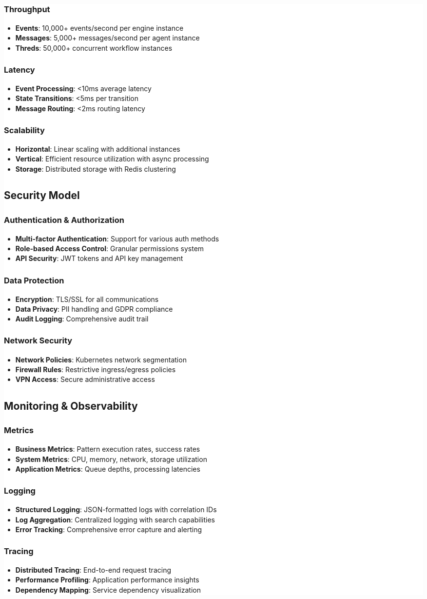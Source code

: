 ### Throughput
- **Events**: 10,000+ events/second per engine instance
- **Messages**: 5,000+ messages/second per agent instance
- **Threds**: 50,000+ concurrent workflow instances

### Latency
- **Event Processing**: <10ms average latency
- **State Transitions**: <5ms per transition
- **Message Routing**: <2ms routing latency

### Scalability
- **Horizontal**: Linear scaling with additional instances
- **Vertical**: Efficient resource utilization with async processing
- **Storage**: Distributed storage with Redis clustering

## Security Model

### Authentication & Authorization
- **Multi-factor Authentication**: Support for various auth methods
- **Role-based Access Control**: Granular permissions system
- **API Security**: JWT tokens and API key management

### Data Protection
- **Encryption**: TLS/SSL for all communications
- **Data Privacy**: PII handling and GDPR compliance
- **Audit Logging**: Comprehensive audit trail

### Network Security
- **Network Policies**: Kubernetes network segmentation
- **Firewall Rules**: Restrictive ingress/egress policies
- **VPN Access**: Secure administrative access

## Monitoring & Observability

### Metrics
- **Business Metrics**: Pattern execution rates, success rates
- **System Metrics**: CPU, memory, network, storage utilization
- **Application Metrics**: Queue depths, processing latencies

### Logging
- **Structured Logging**: JSON-formatted logs with correlation IDs
- **Log Aggregation**: Centralized logging with search capabilities
- **Error Tracking**: Comprehensive error capture and alerting

### Tracing
- **Distributed Tracing**: End-to-end request tracing
- **Performance Profiling**: Application performance insights
- **Dependency Mapping**: Service dependency visualization
